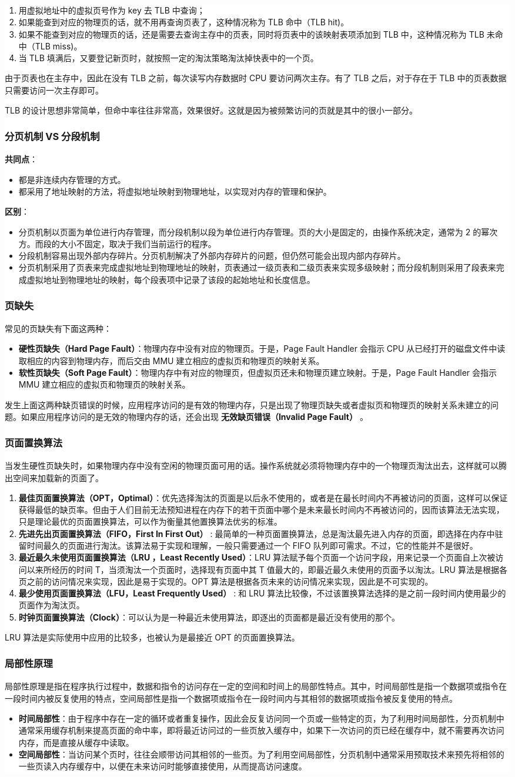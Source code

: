 1.  用虚拟地址中的虚拟页号作为 key 去 TLB 中查询；
2.  如果能查到对应的物理页的话，就不用再查询页表了，这种情况称为 TLB 命中（TLB hit)。
3.  如果不能查到对应的物理页的话，还是需要去查询主存中的页表，同时将页表中的该映射表项添加到 TLB 中，这种情况称为 TLB 未命中（TLB miss)。
4.  当 TLB 填满后，又要登记新页时，就按照一定的淘汰策略淘汰掉快表中的一个页。

由于页表也在主存中，因此在没有 TLB 之前，每次读写内存数据时 CPU 要访问两次主存。有了 TLB 之后，对于存在于 TLB 中的页表数据只需要访问一次主存即可。

TLB 的设计思想非常简单，但命中率往往非常高，效果很好。这就是因为被频繁访问的页就是其中的很小一部分。

### 分页机制 VS 分段机制

**共同点**：

-   都是非连续内存管理的方式。
-   都采用了地址映射的方法，将虚拟地址映射到物理地址，以实现对内存的管理和保护。

**区别**：

-   分页机制以页面为单位进行内存管理，而分段机制以段为单位进行内存管理。页的大小是固定的，由操作系统决定，通常为 2 的幂次方。而段的大小不固定，取决于我们当前运行的程序。
-   分段机制容易出现外部内存碎片。分页机制解决了外部内存碎片的问题，但仍然可能会出现内部内存碎片。
-   分页机制采用了页表来完成虚拟地址到物理地址的映射，页表通过一级页表和二级页表来实现多级映射；而分段机制则采用了段表来完成虚拟地址到物理地址的映射，每个段表项中记录了该段的起始地址和长度信息。

### 页缺失

常见的页缺失有下面这两种：

-   **硬性页缺失（Hard Page Fault）**：物理内存中没有对应的物理页。于是，Page Fault Handler 会指示 CPU 从已经打开的磁盘文件中读取相应的内容到物理内存，而后交由 MMU 建立相应的虚拟页和物理页的映射关系。
-   **软性页缺失（Soft Page Fault）**：物理内存中有对应的物理页，但虚拟页还未和物理页建立映射。于是，Page Fault Handler 会指示 MMU 建立相应的虚拟页和物理页的映射关系。

发生上面这两种缺页错误的时候，应用程序访问的是有效的物理内存，只是出现了物理页缺失或者虚拟页和物理页的映射关系未建立的问题。如果应用程序访问的是无效的物理内存的话，还会出现 **无效缺页错误（Invalid Page Fault）** 。

### 页面置换算法

当发生硬性页缺失时，如果物理内存中没有空闲的物理页面可用的话。操作系统就必须将物理内存中的一个物理页淘汰出去，这样就可以腾出空间来加载新的页面了。

1.  **最佳页面置换算法（OPT，Optimal）**：优先选择淘汰的页面是以后永不使用的，或者是在最长时间内不再被访问的页面，这样可以保证获得最低的缺页率。但由于人们目前无法预知进程在内存下的若干页面中哪个是未来最长时间内不再被访问的，因而该算法无法实现，只是理论最优的页面置换算法，可以作为衡量其他置换算法优劣的标准。
2.  **先进先出页面置换算法（FIFO，First In First Out）** : 最简单的一种页面置换算法，总是淘汰最先进入内存的页面，即选择在内存中驻留时间最久的页面进行淘汰。该算法易于实现和理解，一般只需要通过一个 FIFO 队列即可需求。不过，它的性能并不是很好。
3.  **最近最久未使用页面置换算法（LRU ，Least Recently Used）**：LRU 算法赋予每个页面一个访问字段，用来记录一个页面自上次被访问以来所经历的时间 T，当须淘汰一个页面时，选择现有页面中其 T 值最大的，即最近最久未使用的页面予以淘汰。LRU 算法是根据各页之前的访问情况来实现，因此是易于实现的。OPT 算法是根据各页未来的访问情况来实现，因此是不可实现的。
4.  **最少使用页面置换算法（LFU，Least Frequently Used）** : 和 LRU 算法比较像，不过该置换算法选择的是之前一段时间内使用最少的页面作为淘汰页。
5.  **时钟页面置换算法（Clock）**：可以认为是一种最近未使用算法，即逐出的页面都是最近没有使用的那个。

LRU 算法是实际使用中应用的比较多，也被认为是最接近 OPT 的页面置换算法。

### 局部性原理

局部性原理是指在程序执行过程中，数据和指令的访问存在一定的空间和时间上的局部性特点。其中，时间局部性是指一个数据项或指令在一段时间内被反复使用的特点，空间局部性是指一个数据项或指令在一段时间内与其相邻的数据项或指令被反复使用的特点。

-   **时间局部性**：由于程序中存在一定的循环或者重复操作，因此会反复访问同一个页或一些特定的页，为了利用时间局部性，分页机制中通常采用缓存机制来提高页面的命中率，即将最近访问过的一些页放入缓存中，如果下一次访问的页已经在缓存中，就不需要再次访问内存，而是直接从缓存中读取。
-   **空间局部性**：当访问某个页时，往往会顺带访问其相邻的一些页。为了利用空间局部性，分页机制中通常采用预取技术来预先将相邻的一些页读入内存缓存中，以便在未来访问时能够直接使用，从而提高访问速度。
